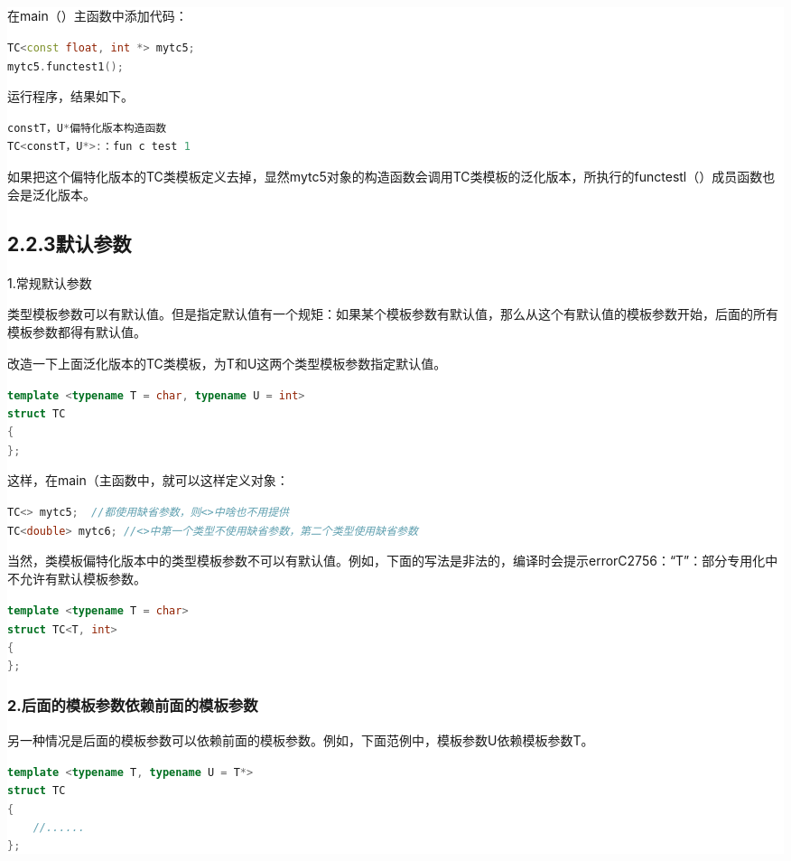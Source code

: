 在main（）主函数中添加代码：  
```cpp
TC<const float, int *> mytc5;
mytc5.functest1();
```

运行程序，结果如下。  

``` cpp
constT，U*偏特化版本构造函数
TC<constT，U*>:：fun c test 1  
```


如果把这个偏特化版本的TC类模板定义去掉，显然mytc5对象的构造函数会调用TC类模板的泛化版本，所执行的functestl（）成员函数也会是泛化版本。  

## 2.2.3默认参数  

1.常规默认参数  

类型模板参数可以有默认值。但是指定默认值有一个规矩：如果某个模板参数有默认值，那么从这个有默认值的模板参数开始，后面的所有模板参数都得有默认值。  

改造一下上面泛化版本的TC类模板，为T和U这两个类型模板参数指定默认值。  

``` cpp
template <typename T = char, typename U = int>  
struct TC  
{  
};
```

这样，在main（主函数中，就可以这样定义对象：  

``` cpp
TC<> mytc5;  //都使用缺省参数，则<>中啥也不用提供  
TC<double> mytc6; //<>中第一个类型不使用缺省参数，第二个类型使用缺省参数
```

当然，类模板偏特化版本中的类型模板参数不可以有默认值。例如，下面的写法是非法的，编译时会提示errorC2756：“T”：部分专用化中不允许有默认模板参数。  

``` cpp
template <typename T = char>  
struct TC<T, int>  
{  
};
```

### 2.后面的模板参数依赖前面的模板参数  

另一种情况是后面的模板参数可以依赖前面的模板参数。例如，下面范例中，模板参数U依赖模板参数T。  

``` cpp
template <typename T, typename U = T*>  
struct TC  
{  
    //......  
};
```
